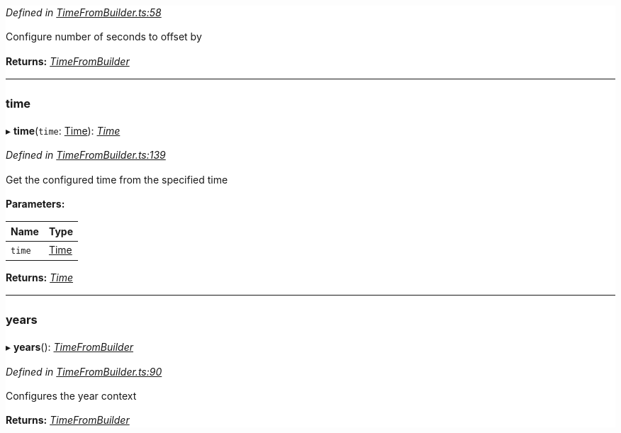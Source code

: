 *Defined in [TimeFromBuilder.ts:58](https://github.com/TerenceJefferies/STime/blob/f4ba2f2/src/TimeFromBuilder.ts#L58)*

Configure number of seconds to offset by

**Returns:** *[TimeFromBuilder](_timefrombuilder_.timefrombuilder.md)*

___

###  time

▸ **time**(`time`: [Time](_time_.time.md)): *[Time](_time_.time.md)*

*Defined in [TimeFromBuilder.ts:139](https://github.com/TerenceJefferies/STime/blob/f4ba2f2/src/TimeFromBuilder.ts#L139)*

Get the configured time from the specified time

**Parameters:**

Name | Type |
------ | ------ |
`time` | [Time](_time_.time.md) |

**Returns:** *[Time](_time_.time.md)*

___

###  years

▸ **years**(): *[TimeFromBuilder](_timefrombuilder_.timefrombuilder.md)*

*Defined in [TimeFromBuilder.ts:90](https://github.com/TerenceJefferies/STime/blob/f4ba2f2/src/TimeFromBuilder.ts#L90)*

Configures the year context

**Returns:** *[TimeFromBuilder](_timefrombuilder_.timefrombuilder.md)*
